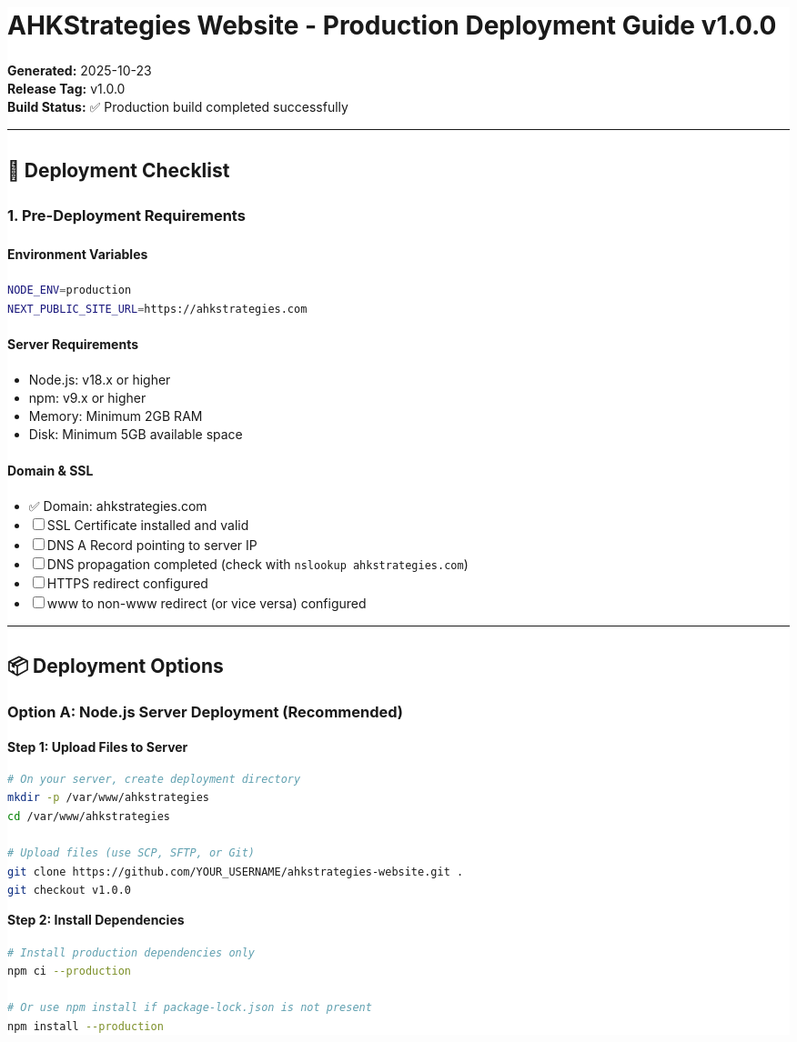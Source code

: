 # AHKStrategies Website - Production Deployment Guide v1.0.0
**Generated:** 2025-10-23  
**Release Tag:** v1.0.0  
**Build Status:** ✅ Production build completed successfully

---

## 🚀 Deployment Checklist

### 1. Pre-Deployment Requirements

#### Environment Variables
```bash
NODE_ENV=production
NEXT_PUBLIC_SITE_URL=https://ahkstrategies.com
```

#### Server Requirements
- Node.js: v18.x or higher
- npm: v9.x or higher
- Memory: Minimum 2GB RAM
- Disk: Minimum 5GB available space

#### Domain & SSL
- ✅ Domain: ahkstrategies.com
- ☐ SSL Certificate installed and valid
- ☐ DNS A Record pointing to server IP
- ☐ DNS propagation completed (check with `nslookup ahkstrategies.com`)
- ☐ HTTPS redirect configured
- ☐ www to non-www redirect (or vice versa) configured

---

## 📦 Deployment Options

### Option A: Node.js Server Deployment (Recommended)

**Step 1: Upload Files to Server**
```bash
# On your server, create deployment directory
mkdir -p /var/www/ahkstrategies
cd /var/www/ahkstrategies

# Upload files (use SCP, SFTP, or Git)
git clone https://github.com/YOUR_USERNAME/ahkstrategies-website.git .
git checkout v1.0.0
```

**Step 2: Install Dependencies**
```bash
# Install production dependencies only
npm ci --production

# Or use npm install if package-lock.json is not present
npm install --production
```
